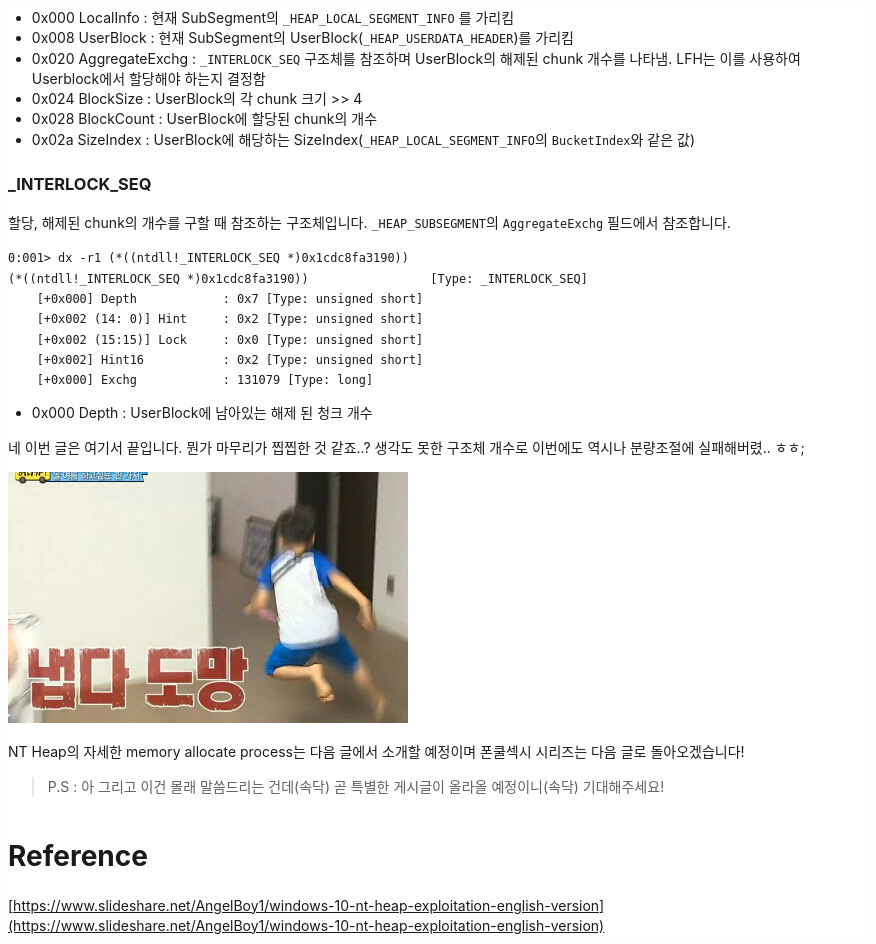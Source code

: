 
- 0x000 LocalInfo : 현재 SubSegment의 `_HEAP_LOCAL_SEGMENT_INFO` 를 가리킴
- 0x008 UserBlock : 현재 SubSegment의 UserBlock(`_HEAP_USERDATA_HEADER`)를 가리킴
- 0x020 AggregateExchg : `_INTERLOCK_SEQ` 구조체를 참조하며 UserBlock의 해제된 chunk 개수를 나타냄. LFH는 이를 사용하여 Userblock에서 할당해야 하는지 결정함
- 0x024 BlockSize : UserBlock의 각 chunk 크기 >> 4
- 0x028 BlockCount : UserBlock에 할당된 chunk의 개수
- 0x02a SizeIndex : UserBlock에 해당하는 SizeIndex(`_HEAP_LOCAL_SEGMENT_INFO`의 `BucketIndex`와 같은 값)

### _INTERLOCK_SEQ

할당, 해제된 chunk의 개수를 구할 때 참조하는 구조체입니다. `_HEAP_SUBSEGMENT`의 `AggregateExchg` 필드에서  참조합니다.

```text
0:001> dx -r1 (*((ntdll!_INTERLOCK_SEQ *)0x1cdc8fa3190))
(*((ntdll!_INTERLOCK_SEQ *)0x1cdc8fa3190))                 [Type: _INTERLOCK_SEQ]
    [+0x000] Depth            : 0x7 [Type: unsigned short]
    [+0x002 (14: 0)] Hint     : 0x2 [Type: unsigned short]
    [+0x002 (15:15)] Lock     : 0x0 [Type: unsigned short]
    [+0x002] Hint16           : 0x2 [Type: unsigned short]
    [+0x000] Exchg            : 131079 [Type: long]
```

- 0x000 Depth : UserBlock에 남아있는 해제 된 청크 개수



네 이번 글은 여기서 끝입니다. 뭔가 마무리가 찝찝한 것 같죠..? 생각도 못한 구조체 개수로 이번에도 역시나 분량조절에 실패해버렸.. ㅎㅎ;  

![](pwncoolsexy-part2/Untitled%2015.jpg)

NT Heap의 자세한 memory allocate process는 다음 글에서 소개할 예정이며 폰쿨섹시 시리즈는 다음 글로 돌아오겠습니다!



> P.S : 아 그리고 이건 몰래 말씀드리는 건데(속닥) 곧 특별한 게시글이 올라올 예정이니(속닥) 기대해주세요!



# Reference

[https://www.slideshare.net/AngelBoy1/windows-10-nt-heap-exploitation-english-version](https://www.slideshare.net/AngelBoy1/windows-10-nt-heap-exploitation-english-version)
